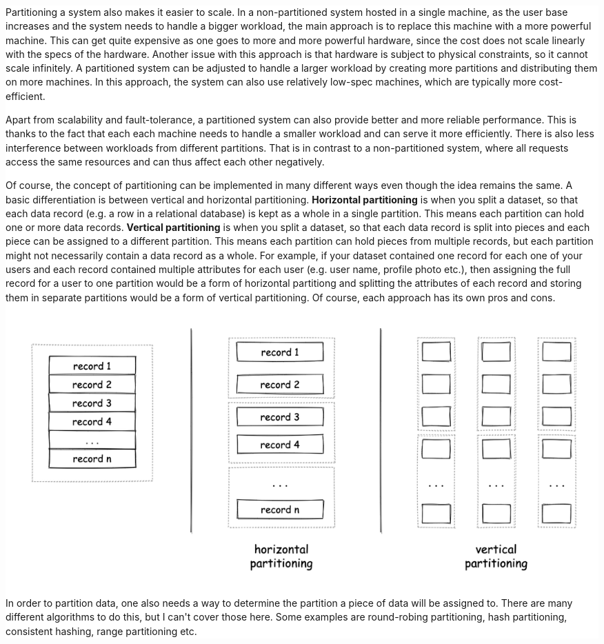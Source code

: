 Partitioning a system also makes it easier to scale. In a non-partitioned system hosted in a single machine, as the user base increases and the system needs to handle a bigger workload, the main approach is to replace this machine with a more powerful machine. This can get quite expensive as one goes to more and more powerful hardware, since the cost does not scale linearly with the specs of the hardware. Another issue with this approach is that hardware is subject to physical constraints, so it cannot scale infinitely. A partitioned system can be adjusted to handle a larger workload by creating more partitions and distributing them on more machines. In this approach, the system can also use relatively low-spec machines, which are typically more cost-efficient.

Apart from scalability and fault-tolerance, a partitioned system can also provide better and more reliable performance. This is thanks to the fact that each each machine needs to handle a smaller workload and can serve it more efficiently. There is also less interference between workloads from different partitions. That is in contrast to a non-partitioned system, where all requests access the same resources and can thus affect each other negatively.

Of course, the concept of partitioning can be implemented in many different ways even though the idea remains the same. A basic differentiation is between vertical and horizontal partitioning. **Horizontal partitioning** is when you split a dataset, so that each data record (e.g. a row in a relational database) is kept as a whole in a single partition. This means each partition can hold one or more data records. **Vertical partitioning** is when you split a dataset, so that each data record is split into pieces and each piece can be assigned to a different partition. This means each partition can hold pieces from multiple records, but each partition might not necessarily contain a data record as a whole. For example, if your dataset contained one record for each one of your users and each record contained multiple attributes for each user (e.g. user name, profile photo etc.), then assigning the full record for a user to one partition would be a form of horizontal partitiong and splitting the attributes of each record and storing them in separate partitions would be a form of vertical partitioning. Of course, each approach has its own pros and cons.

![Vertical and horizontal partitioning diagram](../assets/img/posts/partitioning_vertical_horizontal.png)

In order to partition data, one also needs a way to determine the partition a piece of data will be assigned to. There are many different algorithms to do this, but I can't cover those here. Some examples are round-robing partitioning, hash partitioning, consistent hashing, range partitioning etc.
